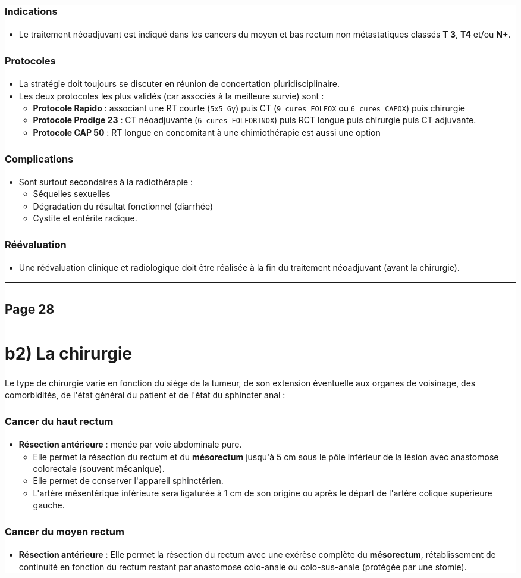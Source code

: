 ### **Indications**

- Le traitement néoadjuvant est indiqué dans les cancers du moyen et bas rectum non métastatiques classés **T 3**, **T4** et/ou **N+**.

### **Protocoles**

- La stratégie doit toujours se discuter en réunion de concertation pluridisciplinaire.
- Les deux protocoles les plus validés (car associés à la meilleure survie) sont :
  - **Protocole Rapido** : associant une RT courte (`5x5 Gy`) puis CT (`9 cures FOLFOX` ou `6 cures CAPOX`) puis chirurgie
  - **Protocole Prodige 23** : CT néoadjuvante (`6 cures FOLFORINOX`) puis RCT longue puis chirurgie puis CT adjuvante.
  - **Protocole CAP 50** : RT longue en concomitant à une chimiothérapie est aussi une option

### **Complications**

- Sont surtout secondaires à la radiothérapie :
  - Séquelles sexuelles
  - Dégradation du résultat fonctionnel (diarrhée)
  - Cystite et entérite radique.

### **Réévaluation**

- Une réévaluation clinique et radiologique doit être réalisée à la fin du traitement néoadjuvant (avant la chirurgie).

---

## Page 28

# b2) **La chirurgie**

Le type de chirurgie varie en fonction du siège de la tumeur, de son extension éventuelle aux organes de voisinage, des comorbidités, de l'état général du patient et de l'état du sphincter anal :

### **Cancer du haut rectum**

- **Résection antérieure** : menée par voie abdominale pure.
  - Elle permet la résection du rectum et du **mésorectum** jusqu'à 5 cm sous le pôle inférieur de la lésion avec anastomose colorectale (souvent mécanique).
  - Elle permet de conserver l'appareil sphinctérien.
  - L'artère mésentérique inférieure sera ligaturée à 1 cm de son origine ou après le départ de l'artère colique supérieure gauche.

### **Cancer du moyen rectum**

- **Résection antérieure** : Elle permet la résection du rectum avec une exérèse complète du **mésorectum**, rétablissement de continuité en fonction du rectum restant par anastomose colo-anale ou colo-sus-anale (protégée par une stomie).
